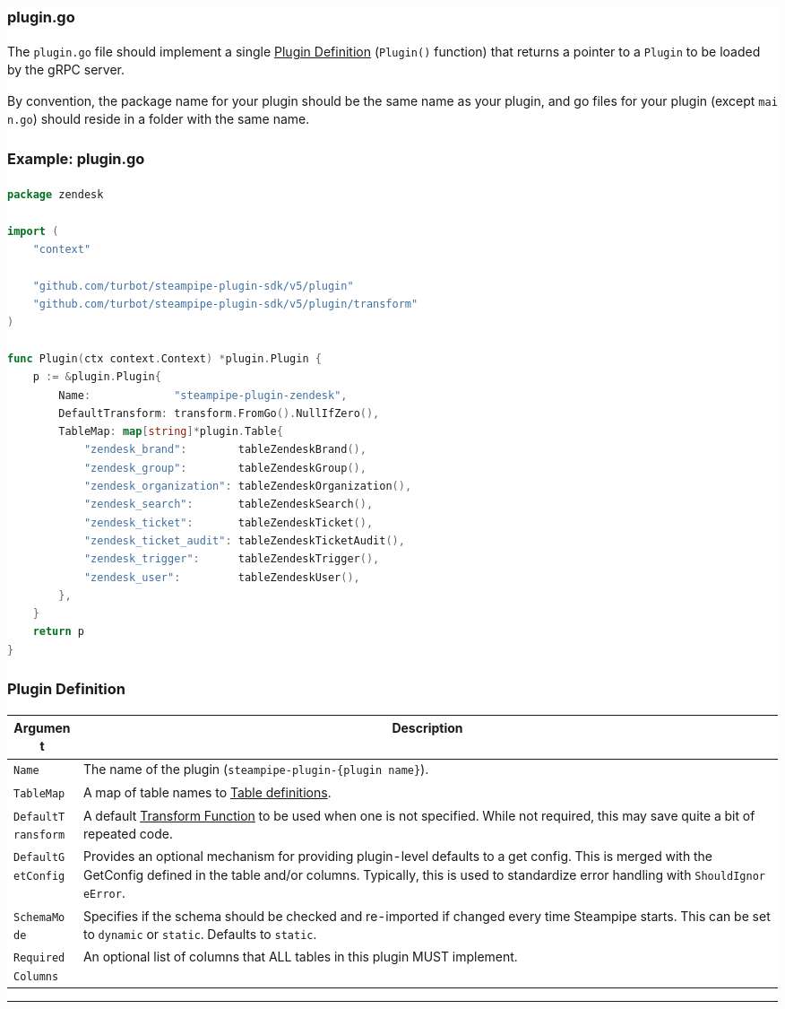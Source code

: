 ### plugin.go

The `plugin.go` file should implement a single [Plugin Definition](#plugin-definition) (`Plugin()` function) that returns a pointer to a `Plugin` to be loaded by the gRPC server.

By convention, the package name for your plugin should be the same name as your plugin, and go files for your plugin (except `main.go`) should reside in a folder with the same name.

### Example: plugin.go

```go
package zendesk

import (
	"context"

	"github.com/turbot/steampipe-plugin-sdk/v5/plugin"
	"github.com/turbot/steampipe-plugin-sdk/v5/plugin/transform"
)

func Plugin(ctx context.Context) *plugin.Plugin {
	p := &plugin.Plugin{
		Name:             "steampipe-plugin-zendesk",
		DefaultTransform: transform.FromGo().NullIfZero(),
		TableMap: map[string]*plugin.Table{
			"zendesk_brand":        tableZendeskBrand(),
			"zendesk_group":        tableZendeskGroup(),
			"zendesk_organization": tableZendeskOrganization(),
			"zendesk_search":       tableZendeskSearch(),
			"zendesk_ticket":       tableZendeskTicket(),
			"zendesk_ticket_audit": tableZendeskTicketAudit(),
			"zendesk_trigger":      tableZendeskTrigger(),
			"zendesk_user":         tableZendeskUser(),
		},
	}
	return p
}
```

### Plugin Definition

| Argument | Description
|-|-
| `Name`             | The name of the plugin (`steampipe-plugin-{plugin name}`).
| `TableMap`         | A map of table names to [Table definitions](#implementing-tables).
| `DefaultTransform` | A default [Transform Function](#transform-functions) to be used when one is not specified.  While not required, this may save quite a bit of repeated code.
| `DefaultGetConfig` | Provides an optional mechanism for providing plugin-level defaults to a get config.  This is merged with the GetConfig defined in the table and/or columns. Typically, this is used to standardize error handling with `ShouldIgnoreError`.
| `SchemaMode`       | Specifies if the schema should be checked and re-imported if changed every time Steampipe starts. This can be set to `dynamic` or `static`. Defaults to `static`.
| `RequiredColumns`  | An optional list of columns that ALL tables in this plugin MUST implement.

---